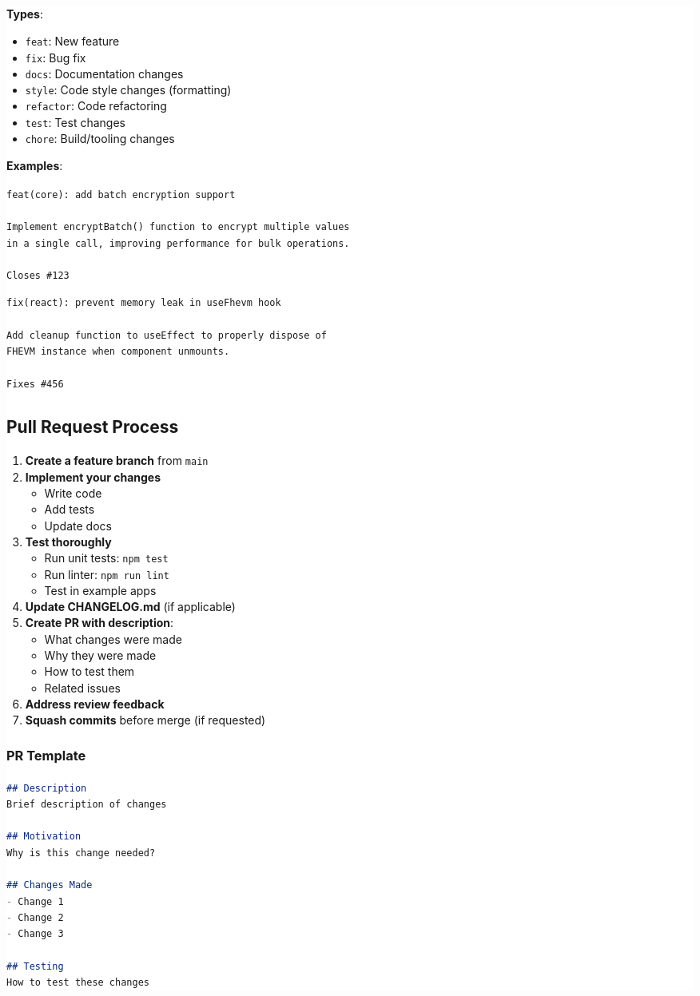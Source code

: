 **Types**:
- `feat`: New feature
- `fix`: Bug fix
- `docs`: Documentation changes
- `style`: Code style changes (formatting)
- `refactor`: Code refactoring
- `test`: Test changes
- `chore`: Build/tooling changes

**Examples**:
```
feat(core): add batch encryption support

Implement encryptBatch() function to encrypt multiple values
in a single call, improving performance for bulk operations.

Closes #123
```

```
fix(react): prevent memory leak in useFhevm hook

Add cleanup function to useEffect to properly dispose of
FHEVM instance when component unmounts.

Fixes #456
```

## Pull Request Process

1. **Create a feature branch** from `main`
2. **Implement your changes**
   - Write code
   - Add tests
   - Update docs
3. **Test thoroughly**
   - Run unit tests: `npm test`
   - Run linter: `npm run lint`
   - Test in example apps
4. **Update CHANGELOG.md** (if applicable)
5. **Create PR with description**:
   - What changes were made
   - Why they were made
   - How to test them
   - Related issues
6. **Address review feedback**
7. **Squash commits** before merge (if requested)

### PR Template

```markdown
## Description
Brief description of changes

## Motivation
Why is this change needed?

## Changes Made
- Change 1
- Change 2
- Change 3

## Testing
How to test these changes

```